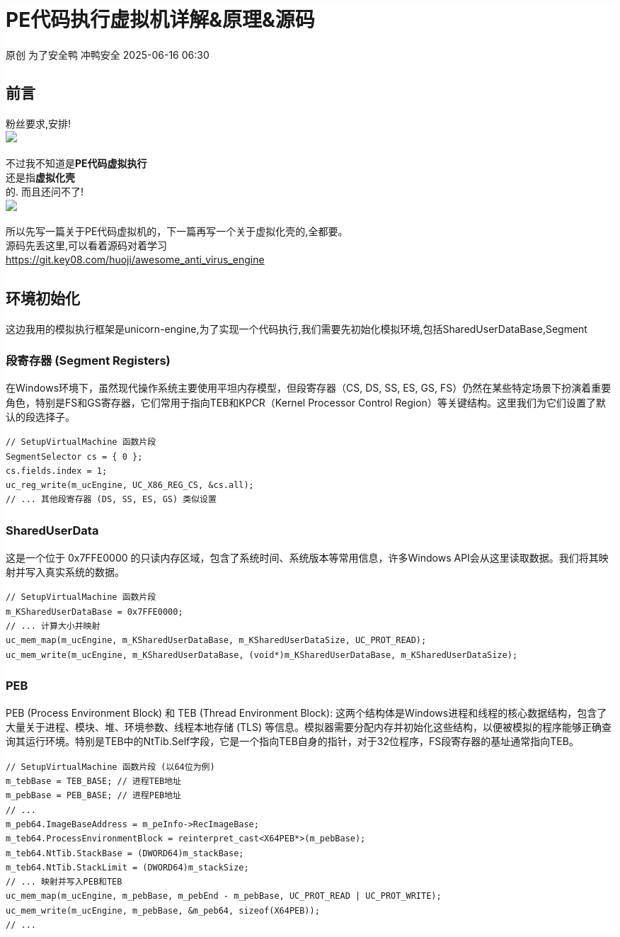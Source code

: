 #  PE代码执行虚拟机详解&原理&源码  
原创 为了安全鸭  冲鸭安全   2025-06-16 06:30  
  
## 前言  
  
粉丝要求,安排!  
![](https://mmbiz.qpic.cn/sz_mmbiz_png/ejibWMxI7nWKRp2d9CxB9Ums7dzyB9HBOczic9dYNG0kZBU47rgL9LlZlQicpibEF9WEBwzh9FQw6Iz3qubOJn0Rng/640?wx_fmt=png&from=appmsg "")  
  
不过我不知道是**PE代码虚拟执行**  
还是指**虚拟化壳**  
的. 而且还问不了!  
![](https://mmbiz.qpic.cn/sz_mmbiz_png/ejibWMxI7nWKRp2d9CxB9Ums7dzyB9HBOoEdbjkXbUbgOt0aGUIm1f2LedA9gZWRKbsnrwwwQbT6dfHdD6wCEPw/640?wx_fmt=png&from=appmsg "")  
  
所以先写一篇关于PE代码虚拟机的，下一篇再写一个关于虚拟化壳的,全都要。  
源码先丢这里,可以看着源码对着学习  
https://git.key08.com/huoji/awesome_anti_virus_engine  
## 环境初始化  
  
这边我用的模拟执行框架是unicorn-engine,为了实现一个代码执行,我们需要先初始化模拟环境,包括SharedUserDataBase,Segment  
### 段寄存器 (Segment Registers)  
  
在Windows环境下，虽然现代操作系统主要使用平坦内存模型，但段寄存器（CS, DS, SS, ES, GS, FS）仍然在某些特定场景下扮演着重要角色，特别是FS和GS寄存器，它们常用于指向TEB和KPCR（Kernel Processor Control Region）等关键结构。这里我们为它们设置了默认的段选择子。  
```
// SetupVirtualMachine 函数片段
SegmentSelector cs = { 0 };
cs.fields.index = 1;
uc_reg_write(m_ucEngine, UC_X86_REG_CS, &cs.all);
// ... 其他段寄存器 (DS, SS, ES, GS) 类似设置

```  
### SharedUserData  
  
这是一个位于 0x7FFE0000 的只读内存区域，包含了系统时间、系统版本等常用信息，许多Windows API会从这里读取数据。我们将其映射并写入真实系统的数据。  
```
// SetupVirtualMachine 函数片段
m_KSharedUserDataBase = 0x7FFE0000;
// ... 计算大小并映射
uc_mem_map(m_ucEngine, m_KSharedUserDataBase, m_KSharedUserDataSize, UC_PROT_READ);
uc_mem_write(m_ucEngine, m_KSharedUserDataBase, (void*)m_KSharedUserDataBase, m_KSharedUserDataSize);

```  
### PEB  
  
PEB (Process Environment Block) 和 TEB (Thread Environment Block): 这两个结构体是Windows进程和线程的核心数据结构，包含了大量关于进程、模块、堆、环境参数、线程本地存储 (TLS) 等信息。模拟器需要分配内存并初始化这些结构，以便被模拟的程序能够正确查询其运行环境。特别是TEB中的NtTib.Self字段，它是一个指向TEB自身的指针，对于32位程序，FS段寄存器的基址通常指向TEB。  
```
// SetupVirtualMachine 函数片段 (以64位为例)
m_tebBase = TEB_BASE; // 进程TEB地址
m_pebBase = PEB_BASE; // 进程PEB地址
// ...
m_peb64.ImageBaseAddress = m_peInfo->RecImageBase;
m_teb64.ProcessEnvironmentBlock = reinterpret_cast<X64PEB*>(m_pebBase);
m_teb64.NtTib.StackBase = (DWORD64)m_stackBase;
m_teb64.NtTib.StackLimit = (DWORD64)m_stackSize;
// ... 映射并写入PEB和TEB
uc_mem_map(m_ucEngine, m_pebBase, m_pebEnd - m_pebBase, UC_PROT_READ | UC_PROT_WRITE);
uc_mem_write(m_ucEngine, m_pebBase, &m_peb64, sizeof(X64PEB));
// ...
```